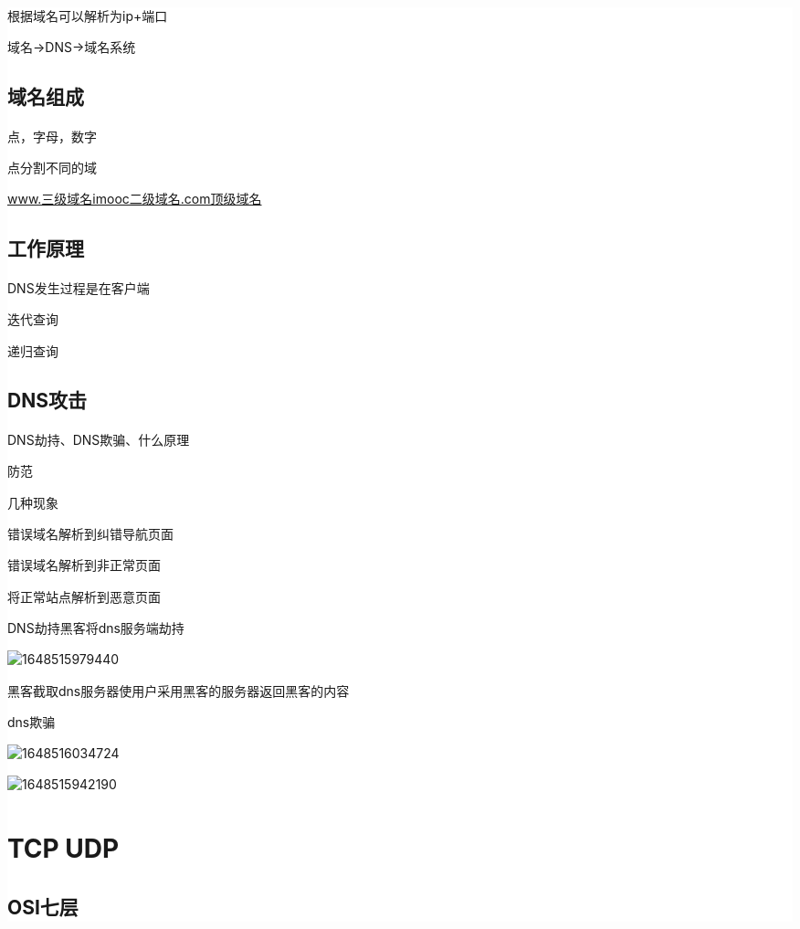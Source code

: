 根据域名可以解析为ip+端口

域名->DNS->域名系统



## 域名组成

点，字母，数字

点分割不同的域

www.三级域名imooc二级域名.com顶级域名



## 工作原理

DNS发生过程是在客户端

迭代查询

递归查询



## DNS攻击

DNS劫持、DNS欺骗、什么原理

防范

几种现象

错误域名解析到纠错导航页面

错误域名解析到非正常页面

将正常站点解析到恶意页面

DNS劫持黑客将dns服务端劫持



![1648515979440](C:\Users\YANG\AppData\Roaming\Typora\typora-user-images\1648515979440.png)

黑客截取dns服务器使用户采用黑客的服务器返回黑客的内容

dns欺骗

![1648516034724](C:\Users\YANG\AppData\Roaming\Typora\typora-user-images\1648516034724.png)

![1648515942190](C:\Users\YANG\AppData\Roaming\Typora\typora-user-images\1648515942190.png)

# TCP UDP

## OSI七层
